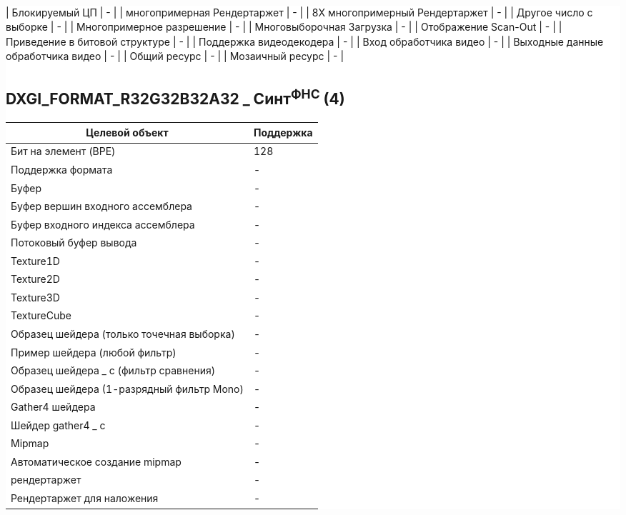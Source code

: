 | Блокируемый ЦП | \- |
| многопримерная Рендертаржет | \- |
| 8X многопримерный Рендертаржет | \- |
| Другое число с выборке | \- |
| Многопримерное разрешение | \- |
| Многовыборочная Загрузка | \- |
| Отображение Scan-Out | \- |
| Приведение в битовой структуре | \- |
| Поддержка видеодекодера | \- |
| Вход обработчика видео | \- |
| Выходные данные обработчика видео | \- |
| Общий ресурс | \- |
| Мозаичный ресурс | \- |

## <a name="dxgi_format_r32g32b32a32_sintsupfnssup-4"></a>DXGI_FORMAT_R32G32B32A32 \_ Синт<sup>ФНС</sup> (4)
| Целевой объект | Поддержка |
| - | - |
| Бит на элемент (BPE) | 128 |
| Поддержка формата | \- |
| Буфер | \- |
| Буфер вершин входного ассемблера | \- |
| Буфер входного индекса ассемблера | \- |
| Потоковый буфер вывода | \- |
| Texture1D | \- |
| Texture2D | \- |
| Texture3D | \- |
| TextureCube | \- |
| Образец шейдера (только точечная выборка) | \- |
| Пример шейдера (любой фильтр) | \- |
| Образец шейдера \_ c (фильтр сравнения) | \- |
| Образец шейдера (1-разрядный фильтр Mono) | \- |
| Gather4 шейдера | \- |
| Шейдер gather4 \_ c | \- |
| Mipmap | \- |
| Автоматическое создание mipmap | \- |
| рендертаржет | \- |
| Рендертаржет для наложения | \- |